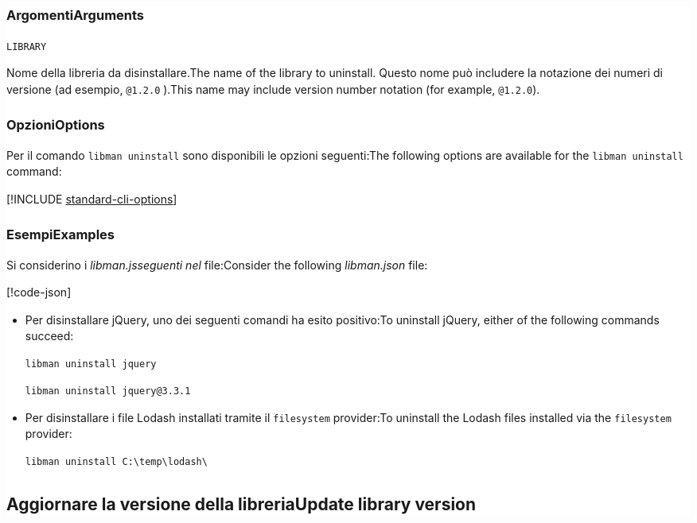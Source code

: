 ### <a name="arguments"></a><span data-ttu-id="7f4c4-199">Argomenti</span><span class="sxs-lookup"><span data-stu-id="7f4c4-199">Arguments</span></span>

`LIBRARY`

<span data-ttu-id="7f4c4-200">Nome della libreria da disinstallare.</span><span class="sxs-lookup"><span data-stu-id="7f4c4-200">The name of the library to uninstall.</span></span> <span data-ttu-id="7f4c4-201">Questo nome può includere la notazione dei numeri di versione (ad esempio, `@1.2.0` ).</span><span class="sxs-lookup"><span data-stu-id="7f4c4-201">This name may include version number notation (for example, `@1.2.0`).</span></span>

### <a name="options"></a><span data-ttu-id="7f4c4-202">Opzioni</span><span class="sxs-lookup"><span data-stu-id="7f4c4-202">Options</span></span>

<span data-ttu-id="7f4c4-203">Per il comando `libman uninstall` sono disponibili le opzioni seguenti:</span><span class="sxs-lookup"><span data-stu-id="7f4c4-203">The following options are available for the `libman uninstall` command:</span></span>

[!INCLUDE [standard-cli-options](../../includes/libman-cli/standard-cli-options.md)]

### <a name="examples"></a><span data-ttu-id="7f4c4-204">Esempi</span><span class="sxs-lookup"><span data-stu-id="7f4c4-204">Examples</span></span>

<span data-ttu-id="7f4c4-205">Si considerino i *libman.jsseguenti nel* file:</span><span class="sxs-lookup"><span data-stu-id="7f4c4-205">Consider the following *libman.json* file:</span></span>

[!code-json[](samples/LibManSample/libman.json)]

* <span data-ttu-id="7f4c4-206">Per disinstallare jQuery, uno dei seguenti comandi ha esito positivo:</span><span class="sxs-lookup"><span data-stu-id="7f4c4-206">To uninstall jQuery, either of the following commands succeed:</span></span>

  ```console
  libman uninstall jquery
  ```

  ```console
  libman uninstall jquery@3.3.1
  ```

* <span data-ttu-id="7f4c4-207">Per disinstallare i file Lodash installati tramite il `filesystem` provider:</span><span class="sxs-lookup"><span data-stu-id="7f4c4-207">To uninstall the Lodash files installed via the `filesystem` provider:</span></span>

  ```console
  libman uninstall C:\temp\lodash\
  ```

## <a name="update-library-version"></a><span data-ttu-id="7f4c4-208">Aggiornare la versione della libreria</span><span class="sxs-lookup"><span data-stu-id="7f4c4-208">Update library version</span></span>
